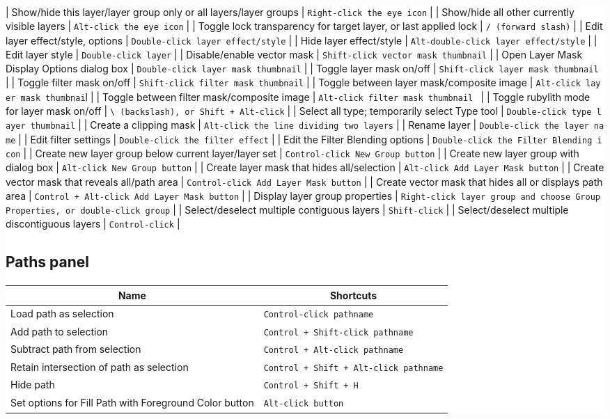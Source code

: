 | Show/hide this layer/layer group only or all layers/layer groups           | `Right-click the eye icon`                                                   |
| Show/hide all other currently visible layers                               | `Alt-click the eye icon`                                                     |
| Toggle lock transparency for target layer, or last applied lock            | `/ (forward slash)`                                                          |
| Edit layer effect/style, options                                           | `Double-click layer effect/style`                                            |
| Hide layer effect/style                                                    | `Alt-double-click layer effect/style`                                        |
| Edit layer style                                                           | `Double-click layer`                                                         |
| Disable/enable vector mask                                                 | `Shift-click vector mask thumbnail`                                          |
| Open Layer Mask Display Options dialog box                                 | `Double-click layer mask thumbnail`                                          |
| Toggle layer mask on/off                                                   | `Shift-click layer mask thumbnail`                                           |
| Toggle filter mask on/off                                                  | `Shift-click filter mask thumbnail`                                          |
| Toggle between layer mask/composite image                                  | `Alt-click layer mask thumbnai`l                                             |
| Toggle between filter mask/composite image                                 | `Alt-click filter mask thumbnail `                                           |
| Toggle rubylith mode for layer mask on/off                                 | `\ (backslash), or Shift + Alt-click`                                        |
| Select all type; temporarily select Type tool                              | `Double-click type layer thumbnail`                                          |
| Create a clipping mask                                                     | `Alt-click the line dividing two layers`                                     |
| Rename layer                                                               | `Double-click the layer name`                                                |
| Edit filter settings                                                       | `Double-click the filter effect`                                             |
| Edit the Filter Blending options                                           | `Double-click the Filter Blending icon`                                      |
| Create new layer group below current layer/layer set                       | `Control-click New Group button`                                             |
| Create new layer group with dialog box                                     | `Alt-click New Group button`                                                 |
| Create layer mask that hides all/selection                                 | `Alt-click Add Layer Mask button`                                            |
| Create vector mask that reveals all/path area                              | `Control-click Add Layer Mask button`                                        |
| Create vector mask that hides all or displays path area                    | `Control + Alt-click Add Layer Mask button`                                  |
| Display layer group properties                                             | `Right-click layer group and choose Group Properties, or double-click group` |
| Select/deselect multiple contiguous layers                                 | `Shift-click`                                                                |
| Select/deselect multiple discontiguous layers                              | `Control-click`                                                              |

## Paths panel

| Name                                                             | Shortcuts                              |
|------------------------------------------------------------------|----------------------------------------|
| Load path as selection                                           | `Control-click pathname`               |
| Add path to selection                                            | `Control + Shift-click pathname`       |
| Subtract path from selection                                     | `Control + Alt-click pathname`         |
| Retain intersection of path as selection                         | `Control + Shift + Alt-click pathname` |
| Hide path                                                        | `Control + Shift + H`                  |
| Set options for Fill Path with&nbsp;Foreground Color&nbsp;button | `Alt-click button`                     |
